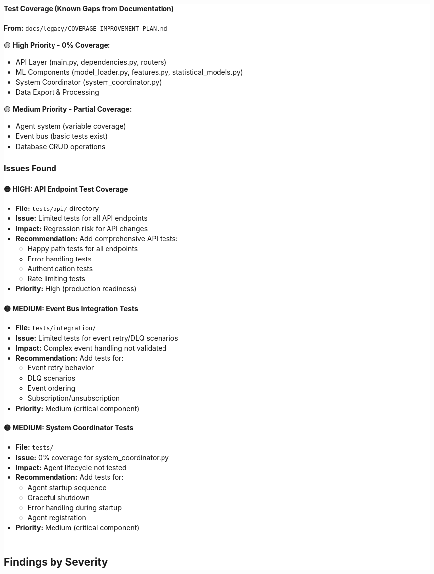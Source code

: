 #### Test Coverage (Known Gaps from Documentation)

**From:** `docs/legacy/COVERAGE_IMPROVEMENT_PLAN.md`

🟡 **High Priority - 0% Coverage:**
- API Layer (main.py, dependencies.py, routers)
- ML Components (model_loader.py, features.py, statistical_models.py)
- System Coordinator (system_coordinator.py)
- Data Export & Processing

🟡 **Medium Priority - Partial Coverage:**
- Agent system (variable coverage)
- Event bus (basic tests exist)
- Database CRUD operations

### Issues Found

#### 🟡 HIGH: API Endpoint Test Coverage
- **File:** `tests/api/` directory
- **Issue:** Limited tests for all API endpoints
- **Impact:** Regression risk for API changes
- **Recommendation:** Add comprehensive API tests:
  - Happy path tests for all endpoints
  - Error handling tests
  - Authentication tests
  - Rate limiting tests
- **Priority:** High (production readiness)

#### 🟡 MEDIUM: Event Bus Integration Tests
- **File:** `tests/integration/`
- **Issue:** Limited tests for event retry/DLQ scenarios
- **Impact:** Complex event handling not validated
- **Recommendation:** Add tests for:
  - Event retry behavior
  - DLQ scenarios
  - Event ordering
  - Subscription/unsubscription
- **Priority:** Medium (critical component)

#### 🟡 MEDIUM: System Coordinator Tests
- **File:** `tests/`
- **Issue:** 0% coverage for system_coordinator.py
- **Impact:** Agent lifecycle not tested
- **Recommendation:** Add tests for:
  - Agent startup sequence
  - Graceful shutdown
  - Error handling during startup
  - Agent registration
- **Priority:** Medium (critical component)

---

## Findings by Severity
